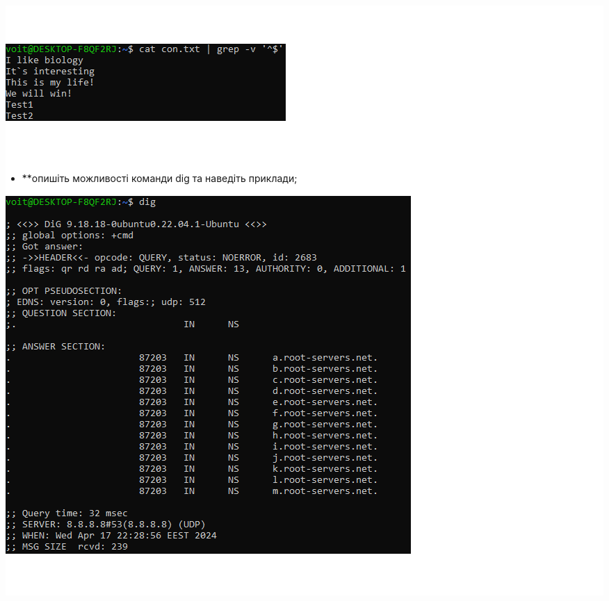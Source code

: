 <br/>

<br/>

![cat_con_grep](./images/cat_con_grep.png)

<br/>

<br/>

- **опишіть можливості команди dig та наведіть приклади;

![dig](./images/dig.png)

<br/>

<br/>
